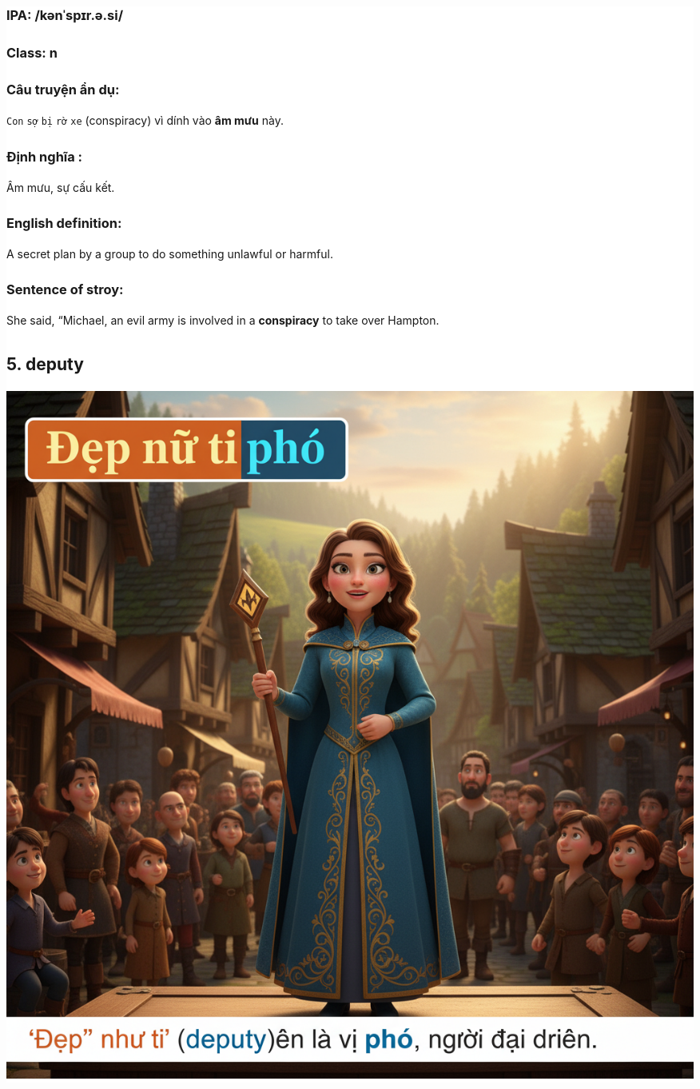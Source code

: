 ### IPA: /kənˈspɪr.ə.si/
### Class: n
### Câu truyện ẩn dụ:

`Con` `sợ` `bị` `rờ` `xe` (conspiracy) vì dính vào **âm mưu** này.

### Định nghĩa : 
Âm mưu, sự cấu kết.

### English definition: 
A secret plan by a group to do something unlawful or harmful.

### Sentence of stroy:
She said, “Michael, an evil army is involved in a **conspiracy** to take over Hampton.

## 5. deputy
![deputy](eew-6-27/5.png)
